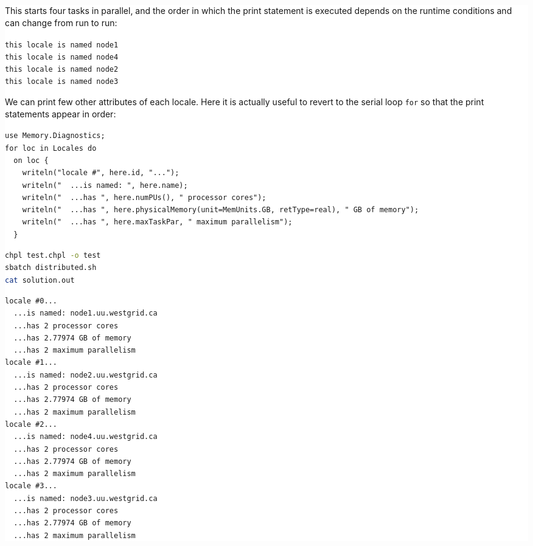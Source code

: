 This starts four tasks in parallel, and the order in which the print statement is executed depends on the
runtime conditions and can change from run to run:

```
this locale is named node1
this locale is named node4
this locale is named node2
this locale is named node3
```

We can print few other attributes of each locale. Here it is actually useful to revert to the serial loop
`for` so that the print statements appear in order:

```chpl
use Memory.Diagnostics;
for loc in Locales do
  on loc {
	writeln("locale #", here.id, "...");
	writeln("  ...is named: ", here.name);
	writeln("  ...has ", here.numPUs(), " processor cores");
	writeln("  ...has ", here.physicalMemory(unit=MemUnits.GB, retType=real), " GB of memory");
	writeln("  ...has ", here.maxTaskPar, " maximum parallelism");
  }
```
```sh
chpl test.chpl -o test
sbatch distributed.sh
cat solution.out
```
```
locale #0...
  ...is named: node1.uu.westgrid.ca
  ...has 2 processor cores
  ...has 2.77974 GB of memory
  ...has 2 maximum parallelism
locale #1...
  ...is named: node2.uu.westgrid.ca
  ...has 2 processor cores
  ...has 2.77974 GB of memory
  ...has 2 maximum parallelism
locale #2...
  ...is named: node4.uu.westgrid.ca
  ...has 2 processor cores
  ...has 2.77974 GB of memory
  ...has 2 maximum parallelism
locale #3...
  ...is named: node3.uu.westgrid.ca
  ...has 2 processor cores
  ...has 2.77974 GB of memory
  ...has 2 maximum parallelism
```
